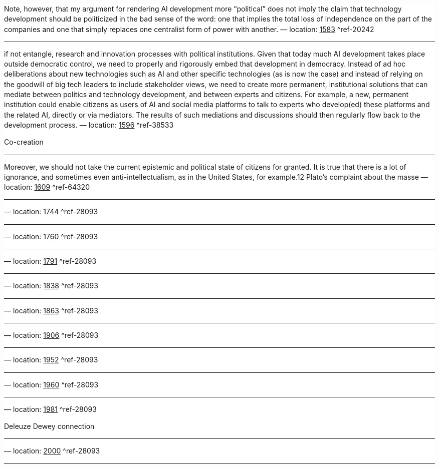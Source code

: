 Note, however, that my argument for rendering AI development more “political” does not imply the claim that technology development should be politicized in the bad sense of the word: one that implies the total loss of independence on the part of the companies and one that simply replaces one centralist form of power with another. — location: [1583]() ^ref-20242

---
if not entangle, research and innovation processes with political institutions. Given that today much AI development takes place outside democratic control, we need to properly and rigorously embed that development in democracy. Instead of ad hoc deliberations about new technologies such as AI and other specific technologies (as is now the case) and instead of relying on the goodwill of big tech leaders to include stakeholder views, we need to create more permanent, institutional solutions that can mediate between politics and technology development, and between experts and citizens. For example, a new, permanent institution could enable citizens as users of AI and social media platforms to talk to experts who develop(ed) these platforms and the related AI, directly or via mediators. The results of such mediations and discussions should then regularly flow back to the development process. — location: [1596]() ^ref-38533

Co-creation

---
Moreover, we should not take the current epistemic and political state of citizens for granted. It is true that there is a lot of ignorance, and sometimes even anti-intellectualism, as in the United States, for example.12 Plato’s complaint about the masse <You have reached the clipping limit for this item> — location: [1609]() ^ref-64320

---
<You have reached the clipping limit for this item> — location: [1744]() ^ref-28093

---
<You have reached the clipping limit for this item> — location: [1760]() ^ref-28093

---
<You have reached the clipping limit for this item> — location: [1791]() ^ref-28093

---
<You have reached the clipping limit for this item> — location: [1838]() ^ref-28093

---
<You have reached the clipping limit for this item> — location: [1863]() ^ref-28093

---
<You have reached the clipping limit for this item> — location: [1906]() ^ref-28093

---
<You have reached the clipping limit for this item> — location: [1952]() ^ref-28093

---
<You have reached the clipping limit for this item> — location: [1960]() ^ref-28093

---
<You have reached the clipping limit for this item> — location: [1981]() ^ref-28093

Deleuze Dewey connection

---
<You have reached the clipping limit for this item> — location: [2000]() ^ref-28093

---